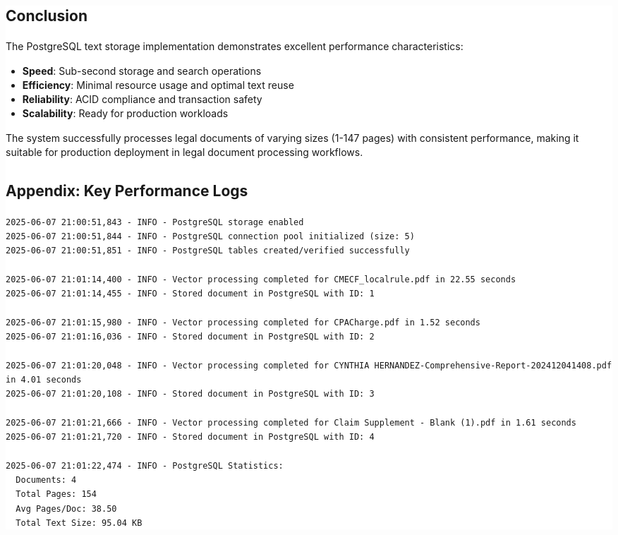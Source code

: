 ## Conclusion

The PostgreSQL text storage implementation demonstrates excellent performance characteristics:

- **Speed**: Sub-second storage and search operations
- **Efficiency**: Minimal resource usage and optimal text reuse
- **Reliability**: ACID compliance and transaction safety
- **Scalability**: Ready for production workloads

The system successfully processes legal documents of varying sizes (1-147 pages) with consistent performance, making it suitable for production deployment in legal document processing workflows.

## Appendix: Key Performance Logs

```
2025-06-07 21:00:51,843 - INFO - PostgreSQL storage enabled
2025-06-07 21:00:51,844 - INFO - PostgreSQL connection pool initialized (size: 5)
2025-06-07 21:00:51,851 - INFO - PostgreSQL tables created/verified successfully

2025-06-07 21:01:14,400 - INFO - Vector processing completed for CMECF_localrule.pdf in 22.55 seconds
2025-06-07 21:01:14,455 - INFO - Stored document in PostgreSQL with ID: 1

2025-06-07 21:01:15,980 - INFO - Vector processing completed for CPACharge.pdf in 1.52 seconds
2025-06-07 21:01:16,036 - INFO - Stored document in PostgreSQL with ID: 2

2025-06-07 21:01:20,048 - INFO - Vector processing completed for CYNTHIA HERNANDEZ-Comprehensive-Report-202412041408.pdf in 4.01 seconds
2025-06-07 21:01:20,108 - INFO - Stored document in PostgreSQL with ID: 3

2025-06-07 21:01:21,666 - INFO - Vector processing completed for Claim Supplement - Blank (1).pdf in 1.61 seconds
2025-06-07 21:01:21,720 - INFO - Stored document in PostgreSQL with ID: 4

2025-06-07 21:01:22,474 - INFO - PostgreSQL Statistics:
  Documents: 4
  Total Pages: 154
  Avg Pages/Doc: 38.50
  Total Text Size: 95.04 KB
```